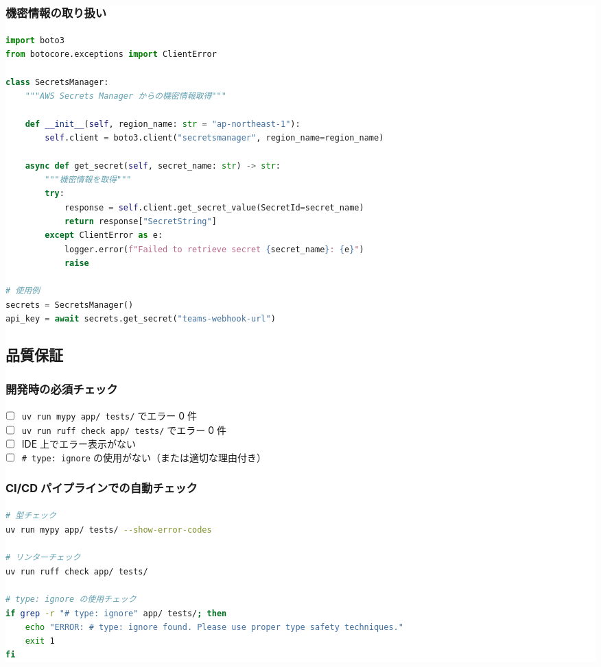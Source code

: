 
### 機密情報の取り扱い

```python
import boto3
from botocore.exceptions import ClientError

class SecretsManager:
    """AWS Secrets Manager からの機密情報取得"""

    def __init__(self, region_name: str = "ap-northeast-1"):
        self.client = boto3.client("secretsmanager", region_name=region_name)

    async def get_secret(self, secret_name: str) -> str:
        """機密情報を取得"""
        try:
            response = self.client.get_secret_value(SecretId=secret_name)
            return response["SecretString"]
        except ClientError as e:
            logger.error(f"Failed to retrieve secret {secret_name}: {e}")
            raise

# 使用例
secrets = SecretsManager()
api_key = await secrets.get_secret("teams-webhook-url")
```

## 品質保証

### 開発時の必須チェック

- [ ] `uv run mypy app/ tests/` でエラー 0 件
- [ ] `uv run ruff check app/ tests/` でエラー 0 件
- [ ] IDE 上でエラー表示がない
- [ ] `# type: ignore` の使用がない（または適切な理由付き）

### CI/CD パイプラインでの自動チェック

```bash
# 型チェック
uv run mypy app/ tests/ --show-error-codes

# リンターチェック
uv run ruff check app/ tests/

# type: ignore の使用チェック
if grep -r "# type: ignore" app/ tests/; then
    echo "ERROR: # type: ignore found. Please use proper type safety techniques."
    exit 1
fi
```
